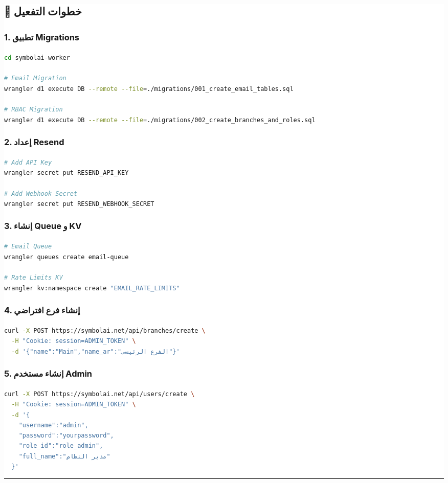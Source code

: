 ## 🚀 خطوات التفعيل

### 1. تطبيق Migrations
```bash
cd symbolai-worker

# Email Migration
wrangler d1 execute DB --remote --file=./migrations/001_create_email_tables.sql

# RBAC Migration
wrangler d1 execute DB --remote --file=./migrations/002_create_branches_and_roles.sql
```

### 2. إعداد Resend
```bash
# Add API Key
wrangler secret put RESEND_API_KEY

# Add Webhook Secret
wrangler secret put RESEND_WEBHOOK_SECRET
```

### 3. إنشاء Queue و KV
```bash
# Email Queue
wrangler queues create email-queue

# Rate Limits KV
wrangler kv:namespace create "EMAIL_RATE_LIMITS"
```

### 4. إنشاء فرع افتراضي
```bash
curl -X POST https://symbolai.net/api/branches/create \
  -H "Cookie: session=ADMIN_TOKEN" \
  -d '{"name":"Main","name_ar":"الفرع الرئيسي"}'
```

### 5. إنشاء مستخدم Admin
```bash
curl -X POST https://symbolai.net/api/users/create \
  -H "Cookie: session=ADMIN_TOKEN" \
  -d '{
    "username":"admin",
    "password":"yourpassword",
    "role_id":"role_admin",
    "full_name":"مدير النظام"
  }'
```

---
